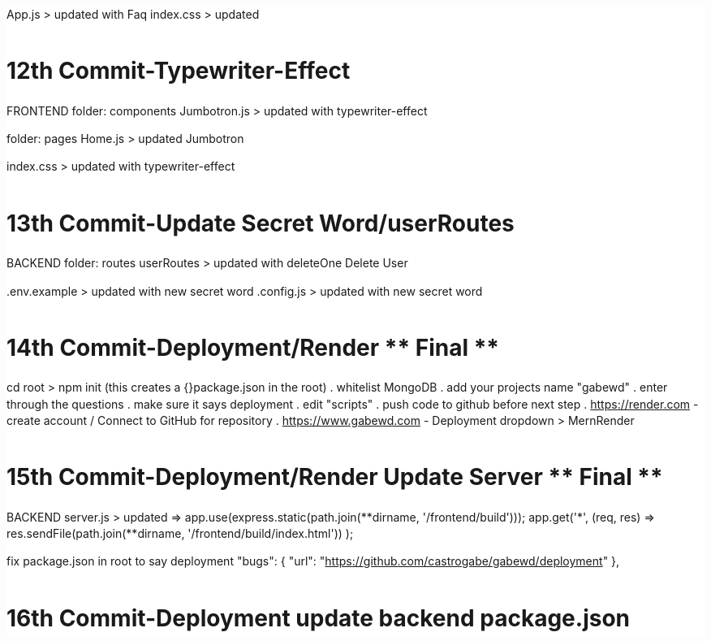 App.js > updated with Faq
index.css > updated

# 12th Commit-Typewriter-Effect

FRONTEND
folder: components
Jumbotron.js > updated with typewriter-effect

folder: pages
Home.js > updated Jumbotron

index.css > updated with typewriter-effect

# 13th Commit-Update Secret Word/userRoutes

BACKEND
folder: routes
userRoutes > updated with deleteOne Delete User

.env.example > updated with new secret word
.config.js > updated with new secret word

# 14th Commit-Deployment/Render ** Final **

cd root > npm init (this creates a {}package.json in the root)
. whitelist MongoDB
. add your projects name "gabewd"
. enter through the questions
. make sure it says deployment
. edit "scripts"
. push code to github before next step
. https://render.com - create account / Connect to GitHub for repository
. https://www.gabewd.com - Deployment dropdown > MernRender

# 15th Commit-Deployment/Render Update Server ** Final **

BACKEND
server.js > updated => app.use(express.static(path.join(**dirname, '/frontend/build')));
app.get('\*', (req, res) =>
res.sendFile(path.join(**dirname, '/frontend/build/index.html'))
);

fix package.json in root to say deployment
"bugs": {
"url": "https://github.com/castrogabe/gabewd/deployment"
},

# 16th Commit-Deployment update backend package.json
